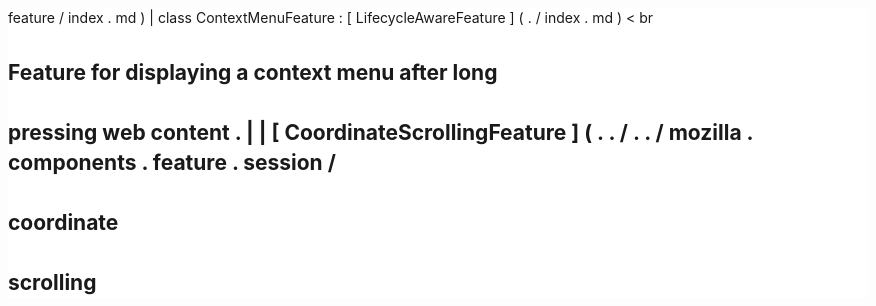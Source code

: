 feature
/
index
.
md
)
|
class
ContextMenuFeature
:
[
LifecycleAwareFeature
]
(
.
/
index
.
md
)
<
br
>
Feature
for
displaying
a
context
menu
after
long
-
pressing
web
content
.
|
|
[
CoordinateScrollingFeature
]
(
.
.
/
.
.
/
mozilla
.
components
.
feature
.
session
/
-
coordinate
-
scrolling
-